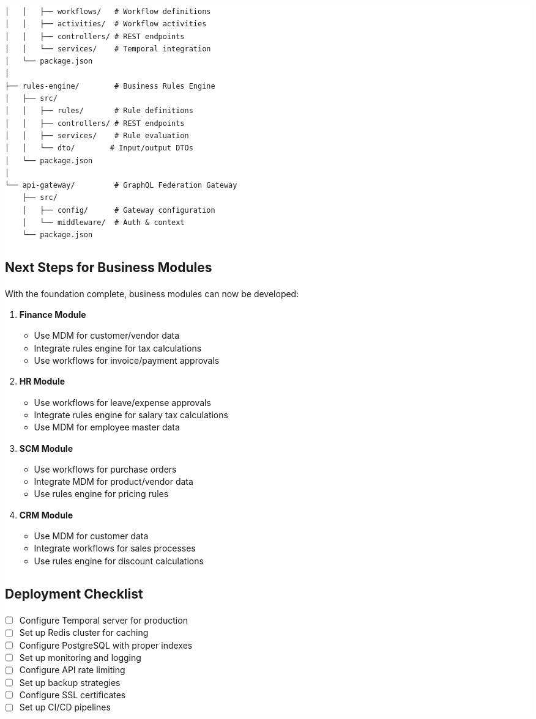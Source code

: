 ```
│   │   ├── workflows/   # Workflow definitions
│   │   ├── activities/  # Workflow activities
│   │   ├── controllers/ # REST endpoints
│   │   └── services/    # Temporal integration
│   └── package.json
│
├── rules-engine/        # Business Rules Engine
│   ├── src/
│   │   ├── rules/       # Rule definitions
│   │   ├── controllers/ # REST endpoints
│   │   ├── services/    # Rule evaluation
│   │   └── dto/        # Input/output DTOs
│   └── package.json
│
└── api-gateway/         # GraphQL Federation Gateway
    ├── src/
    │   ├── config/      # Gateway configuration
    │   └── middleware/  # Auth & context
    └── package.json
```

## Next Steps for Business Modules

With the foundation complete, business modules can now be developed:

1. **Finance Module**
   - Use MDM for customer/vendor data
   - Integrate rules engine for tax calculations
   - Use workflows for invoice/payment approvals

2. **HR Module**
   - Use workflows for leave/expense approvals
   - Integrate rules engine for salary tax calculations
   - Use MDM for employee master data

3. **SCM Module**
   - Use workflows for purchase orders
   - Integrate MDM for product/vendor data
   - Use rules engine for pricing rules

4. **CRM Module**
   - Use MDM for customer data
   - Integrate workflows for sales processes
   - Use rules engine for discount calculations

## Deployment Checklist

- [ ] Configure Temporal server for production
- [ ] Set up Redis cluster for caching
- [ ] Configure PostgreSQL with proper indexes
- [ ] Set up monitoring and logging
- [ ] Configure API rate limiting
- [ ] Set up backup strategies
- [ ] Configure SSL certificates
- [ ] Set up CI/CD pipelines

